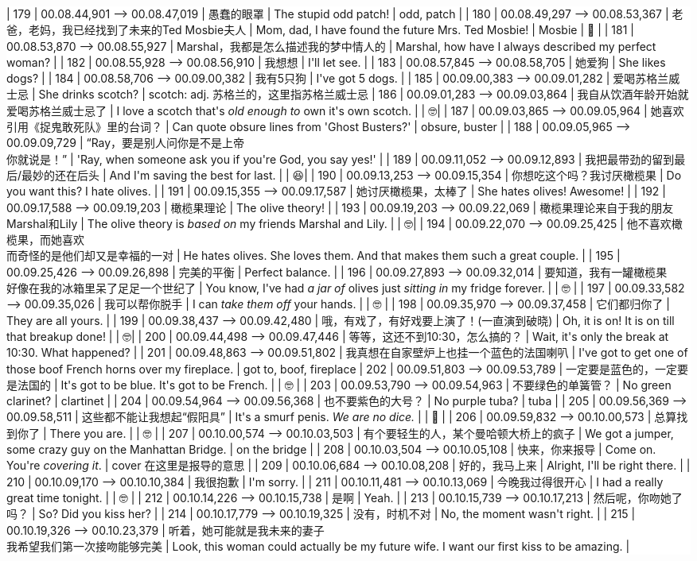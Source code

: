 | 179 | 00.08.44,901 --> 00.08.47,019 | 愚蠢的眼罩 | The stupid odd patch! | odd, patch |
| 180 | 00.08.49,297 --> 00.08.53,367 | 老爸，老妈，我已经找到了未来的Ted Mosbie夫人 | Mom, dad, I have found the future Mrs. Ted Mosbie! | Mosbie | 🤔 |
| 181 | 00.08.53,870 --> 00.08.55,927 | Marshal，我都是怎么描述我的梦中情人的 | Marshal, how have I always described my perfect woman? |
| 182 | 00.08.55,928 --> 00.08.56,910 | 我想想 | I'll let see. |
| 183 | 00.08.57,845 --> 00.08.58,705 | 她爱狗 | She likes dogs? |
| 184 | 00.08.58,706 --> 00.09.00,382 | 我有5只狗 | I've got 5 dogs. |
| 185 | 00.09.00,383 --> 00.09.01,282 | 爱喝苏格兰威士忌 | She drinks scotch? | scotch: adj. 苏格兰的，这里指苏格兰威士忌
| 186 | 00.09.01,283 --> 00.09.03,864 | 我自从饮酒年龄开始就爱喝苏格兰威士忌了 | I love a scotch that's *old enough to* own it's own scotch. | | 🤓|
| 187 | 00.09.03,865 --> 00.09.05,964 | 她喜欢引用《捉鬼敢死队》里的台词？ | Can quote obsure lines from 'Ghost Busters?' | obsure, buster |
| 188 | 00.09.05,965 --> 00.09.09,729 | “Ray，要是别人问你是不是上帝<br>你就说是！” | 'Ray, when someone ask you if you're God, you say yes!' |
| 189 | 00.09.11,052 --> 00.09.12,893 | 我把最带劲的留到最后/最妙的还在后头 | And I'm saving the best for last. | | 😆|
| 190 | 00.09.13,253 --> 00.09.15,354 | 你想吃这个吗？我讨厌橄榄果 | Do you want this? I hate olives. |
| 191 | 00.09.15,355 --> 00.09.17,587 | 她讨厌橄榄果，太棒了 | She hates olives! Awesome! |
| 192 | 00.09.17,588 --> 00.09.19,203 | 橄榄果理论 | The olive theory! |
| 193 | 00.09.19,203 --> 00.09.22,069 | 橄榄果理论来自于我的朋友Marshal和Lily | The olive theory is *based on* my friends Marshal and Lily. | | 🤓|
| 194 | 00.09.22,070 --> 00.09.25,425 | 他不喜欢橄榄果，而她喜欢<br>而奇怪的是他们却又是幸福的一对 | He hates olives. She loves them. And that makes them such a great couple. |
| 195 | 00.09.25,426 --> 00.09.26,898 | 完美的平衡 | Perfect balance. |
| 196 | 00.09.27,893 --> 00.09.32,014 | 要知道，我有一罐橄榄果<br>好像在我的冰箱里呆了足足一个世纪了 | You know, I've had *a jar of* olives just *sitting in* my fridge forever. | | 🤓 |
| 197 | 00.09.33,582 --> 00.09.35,026 | 我可以帮你脱手 | I can *take them off* your hands. | | 🤓 |
| 198 | 00.09.35,970 --> 00.09.37,458 | 它们都归你了 | They are all yours. |
| 199 | 00.09.38,437 --> 00.09.42,480 | 哦，有戏了，有好戏要上演了！(一直演到破晓) | Oh, it is on! It is on till that breakup done! | | 🤓|
| 200 | 00.09.44,498 --> 00.09.47,446 | 等等，这还不到10:30，怎么搞的？ | Wait, it's only the break at 10:30. What happened? |
| 201 | 00.09.48,863 --> 00.09.51,802 | 我真想在自家壁炉上也挂一个蓝色的法国喇叭 | I've got to get one of those boof French horns over my fireplace. | got to, boof, fireplace
| 202 | 00.09.51,803 --> 00.09.53,789 | 一定要是蓝色的，一定要是法国的 | It's got to be blue. It's got to be French. | | 🤓 |
| 203 | 00.09.53,790 --> 00.09.54,963 | 不要绿色的单簧管？ | No green clarinet? | clartinet |
| 204 | 00.09.54,964 --> 00.09.56,368 | 也不要紫色的大号？ | No purple tuba? | tuba |
| 205 | 00.09.56,369 --> 00.09.58,511 | 这些都不能让我想起“假阳具” | It's a smurf penis. *We are no dice.* | | 🤔 |
| 206 | 00.09.59,832 --> 00.10.00,573 | 总算找到你了 | There you are. | | 🤓 |
| 207 | 00.10.00,574 --> 00.10.03,503 | 有个要轻生的人，某个曼哈顿大桥上的疯子 | We got a jumper, some crazy guy on the Manhattan Bridge. | on the bridge |
| 208 | 00.10.03,504 --> 00.10.05,108 | 快来，你来报导 | Come on. You're *covering it*. | cover 在这里是报导的意思 |
| 209 | 00.10.06,684 --> 00.10.08,208 | 好的，我马上来 | Alright, I'll be right there. |
| 210 | 00.10.09,170 --> 00.10.10,384 | 我很抱歉 | I'm sorry. |
| 211 | 00.10.11,481 --> 00.10.13,069 | 今晚我过得很开心 | I had a really great time tonight. | | 🤓 |
| 212 | 00.10.14,226 --> 00.10.15,738 | 是啊 | Yeah. |
| 213 | 00.10.15,739 --> 00.10.17,213 | 然后呢，你吻她了吗？ | So? Did you kiss her? |
| 214 | 00.10.17,779 --> 00.10.19,325 | 没有，时机不对 | No, the moment wasn't right. |
| 215 | 00.10.19,326 --> 00.10.23,379 | 听着，她可能就是我未来的妻子<br>我希望我们第一次接吻能够完美 | Look, this woman could actually be my future wife. I want our first kiss to be amazing. |